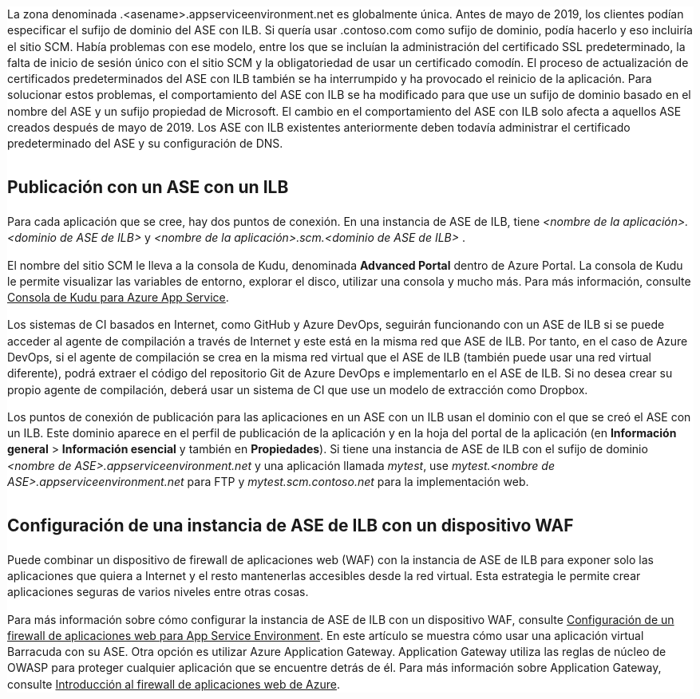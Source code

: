 La zona denominada .&lt;asename&gt;.appserviceenvironment.net es globalmente única. Antes de mayo de 2019, los clientes podían especificar el sufijo de dominio del ASE con ILB. Si quería usar .contoso.com como sufijo de dominio, podía hacerlo y eso incluiría el sitio SCM. Había problemas con ese modelo, entre los que se incluían la administración del certificado SSL predeterminado, la falta de inicio de sesión único con el sitio SCM y la obligatoriedad de usar un certificado comodín. El proceso de actualización de certificados predeterminados del ASE con ILB también se ha interrumpido y ha provocado el reinicio de la aplicación. Para solucionar estos problemas, el comportamiento del ASE con ILB se ha modificado para que use un sufijo de dominio basado en el nombre del ASE y un sufijo propiedad de Microsoft. El cambio en el comportamiento del ASE con ILB solo afecta a aquellos ASE creados después de mayo de 2019. Los ASE con ILB existentes anteriormente deben todavía administrar el certificado predeterminado del ASE y su configuración de DNS.

## <a name="publish-with-an-ilb-ase"></a>Publicación con un ASE con un ILB

Para cada aplicación que se cree, hay dos puntos de conexión. En una instancia de ASE de ILB, tiene *&lt;nombre de la aplicación&gt;.&lt;dominio de ASE de ILB&gt;* y *&lt;nombre de la aplicación&gt;.scm.&lt;dominio de ASE de ILB&gt;* . 

El nombre del sitio SCM le lleva a la consola de Kudu, denominada **Advanced Portal** dentro de Azure Portal. La consola de Kudu le permite visualizar las variables de entorno, explorar el disco, utilizar una consola y mucho más. Para más información, consulte [Consola de Kudu para Azure App Service][Kudu]. 

Los sistemas de CI basados en Internet, como GitHub y Azure DevOps, seguirán funcionando con un ASE de ILB si se puede acceder al agente de compilación a través de Internet y este está en la misma red que ASE de ILB. Por tanto, en el caso de Azure DevOps, si el agente de compilación se crea en la misma red virtual que el ASE de ILB (también puede usar una red virtual diferente), podrá extraer el código del repositorio Git de Azure DevOps e implementarlo en el ASE de ILB. Si no desea crear su propio agente de compilación, deberá usar un sistema de CI que use un modelo de extracción como Dropbox.

Los puntos de conexión de publicación para las aplicaciones en un ASE con un ILB usan el dominio con el que se creó el ASE con un ILB. Este dominio aparece en el perfil de publicación de la aplicación y en la hoja del portal de la aplicación (en **Información general** > **Información esencial** y también en **Propiedades**). Si tiene una instancia de ASE de ILB con el sufijo de dominio *&lt;nombre de ASE&gt;.appserviceenvironment.net* y una aplicación llamada *mytest*, use *mytest.&lt;nombre de ASE&gt;.appserviceenvironment.net* para FTP y *mytest.scm.contoso.net* para la implementación web.

## <a name="configure-an-ilb-ase-with-a-waf-device"></a>Configuración de una instancia de ASE de ILB con un dispositivo WAF ##

Puede combinar un dispositivo de firewall de aplicaciones web (WAF) con la instancia de ASE de ILB para exponer solo las aplicaciones que quiera a Internet y el resto mantenerlas accesibles desde la red virtual. Esta estrategia le permite crear aplicaciones seguras de varios niveles entre otras cosas.

Para más información sobre cómo configurar la instancia de ASE de ILB con un dispositivo WAF, consulte [Configuración de un firewall de aplicaciones web para App Service Environment][ASEWAF]. En este artículo se muestra cómo usar una aplicación virtual Barracuda con su ASE. Otra opción es utilizar Azure Application Gateway. Application Gateway utiliza las reglas de núcleo de OWASP para proteger cualquier aplicación que se encuentre detrás de él. Para más información sobre Application Gateway, consulte [Introducción al firewall de aplicaciones web de Azure][AppGW].


[1]: ./media/creating_and_using_an_internal_load_balancer_with_app_service_environment/createilbase-network.png
[2]: ./media/creating_and_using_an_internal_load_balancer_with_app_service_environment/createilbase-webapp.png
[5]: ./media/creating_and_using_an_internal_load_balancer_with_app_service_environment/createilbase-ipaddresses.png
[Intro]: ./intro.md
[MakeExternalASE]: ./create-external-ase.md
[MakeASEfromTemplate]: ./create-from-template.md
[MakeILBASE]: ./create-ilb-ase.md
[ASENetwork]: ./network-info.md
[UsingASE]: ./using-an-ase.md
[UDRs]: ../../virtual-network/virtual-networks-udr-overview.md
[NSGs]: ../../virtual-network/network-security-groups-overview.md
[ConfigureASEv1]: app-service-web-configure-an-app-service-environment.md
[ASEv1Intro]: app-service-app-service-environment-intro.md
[webapps]: ../overview.md
[mobileapps]: /previous-versions/azure/app-service-mobile/app-service-mobile-value-prop
[Functions]: ../../azure-functions/index.yml
[Pricing]: https://azure.microsoft.com/pricing/details/app-service/
[ARMOverview]: ../../azure-resource-manager/management/overview.md
[ConfigureSSL]: ../configure-ssl-certificate.md
[Kudu]: https://azure.microsoft.com/resources/videos/super-secret-kudu-debug-console-for-azure-web-sites/
[ASEWAF]: app-service-app-service-environment-web-application-firewall.md
[AppGW]: ../../web-application-firewall/ag/ag-overview.md
[customdomain]: ../app-service-web-tutorial-custom-domain.md
[linuxapp]: ../overview.md#app-service-on-linux